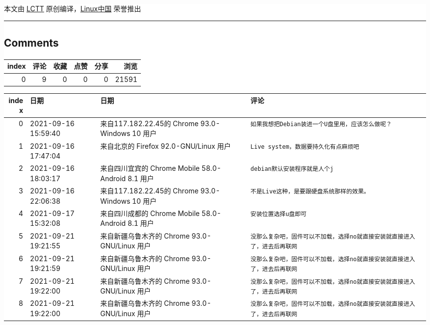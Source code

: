 本文由 [LCTT](https://github.com/LCTT/TranslateProject) 原创编译，[Linux中国](https://linux.cn/) 荣誉推出

***

## Comments


|   index |   评论 |   收藏 |   点赞 |   分享 |   浏览 |
|--------:|-------:|-------:|-------:|-------:|-------:|
|       0 |      9 |      0 |      0 |      0 |  21591 |

|   index | 日期                | 日期                                               | 评论                                                                       |
|--------:|:--------------------|:---------------------------------------------------|:---------------------------------------------------------------------------|
|       0 | 2021-09-16 15:59:40 | 来自117.182.22.45的 Chrome 93.0-Windows 10 用户    | `如果我想把Debian装进一个U盘里用，应该怎么做呢？`                          |
|       1 | 2021-09-16 17:47:04 | 来自北京的 Firefox 92.0-GNU/Linux 用户             | `Live system，数据要持久化有点麻烦吧`                                      |
|       2 | 2021-09-16 18:03:17 | 来自四川宜宾的 Chrome Mobile 58.0-Android 8.1 用户 | `debian默认安装程序就是人个j`                                              |
|       3 | 2021-09-16 22:06:38 | 来自117.182.22.45的 Chrome 93.0-Windows 10 用户    | `不是Live这种，是要跟硬盘系统那样的效果。`                                 |
|       4 | 2021-09-17 15:32:08 | 来自四川成都的 Chrome Mobile 58.0-Android 8.1 用户 | `安装位置选择u盘即可`                                                      |
|       5 | 2021-09-21 19:21:55 | 来自新疆乌鲁木齐的 Chrome 93.0-GNU/Linux 用户      | `没那么复杂吧，固件可以不加载，选择no就直接安装就直接进入了，进去后再联网` |
|       6 | 2021-09-21 19:21:59 | 来自新疆乌鲁木齐的 Chrome 93.0-GNU/Linux 用户      | `没那么复杂吧，固件可以不加载，选择no就直接安装就直接进入了，进去后再联网` |
|       7 | 2021-09-21 19:22:00 | 来自新疆乌鲁木齐的 Chrome 93.0-GNU/Linux 用户      | `没那么复杂吧，固件可以不加载，选择no就直接安装就直接进入了，进去后再联网` |
|       8 | 2021-09-21 19:22:00 | 来自新疆乌鲁木齐的 Chrome 93.0-GNU/Linux 用户      | `没那么复杂吧，固件可以不加载，选择no就直接安装就直接进入了，进去后再联网` |
